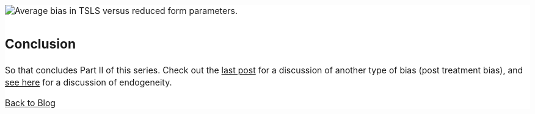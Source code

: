 ![Average bias in TSLS versus reduced form
parameters.](/assets/images/2021-03-12/unnamed-chunk-12-1.png)

## Conclusion

So that concludes Part II of this series. Check out the [last
post](https://milesdwilliams15.github.io/dag/causation/2021/11/18/dags-part-1.html)
for a discussion of another type of bias (post treatment bias), and [see
here](https://milesdwilliams15.github.io/r/methods/2021/10/15/seerrr-and-iv.html)
for a discussion of endogeneity.

[Back to Blog](https://milesdwilliams15.github.io/blog/)
